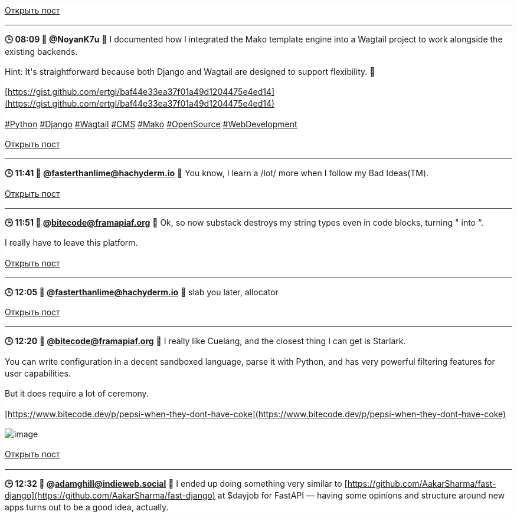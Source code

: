 [Открыть пост](https://hachyderm.io/@katemorley/115439394172947920)

----
**🕒 08:09 👤 @NoyanK7u**
💬 I documented how I integrated the Mako template engine into a Wagtail project to work alongside the existing backends.

Hint: It's straightforward because both Django and Wagtail are designed to support flexibility. 🎈

[https://gist.github.com/ertgl/baf44e33ea37f01a49d1204475e4ed14](https://gist.github.com/ertgl/baf44e33ea37f01a49d1204475e4ed14)

[#Python](https://fosstodon.org/tags/Python) [#Django](https://fosstodon.org/tags/Django) [#Wagtail](https://fosstodon.org/tags/Wagtail) [#CMS](https://fosstodon.org/tags/CMS) [#Mako](https://fosstodon.org/tags/Mako) [#OpenSource](https://fosstodon.org/tags/OpenSource) [#WebDevelopment](https://fosstodon.org/tags/WebDevelopment)

[Открыть пост](https://fosstodon.org/@NoyanK7u/115439445917989951)

----
**🕒 11:41 👤 @fasterthanlime@hachyderm.io**
💬 You know, I learn a /lot/ more when I follow my Bad Ideas(TM).

[Открыть пост](https://hachyderm.io/@fasterthanlime/115440281336956991)

----
**🕒 11:51 👤 @bitecode@framapiaf.org**
💬 Ok, so now substack destroys my string types even in code blocks, turning " into “. 

I really have to leave this platform.

[Открыть пост](https://framapiaf.org/@bitecode/115440319269792508)

----
**🕒 12:05 👤 @fasterthanlime@hachyderm.io**
💬 slab you later, allocator

[Открыть пост](https://hachyderm.io/@fasterthanlime/115440375735617631)

----
**🕒 12:20 👤 @bitecode@framapiaf.org**
💬 I really like Cuelang, and the closest thing I can get is Starlark.

You can write configuration in a decent sandboxed language, parse it with Python, and has very powerful filtering features for user capabilities.

But it does require a lot of ceremony.

[https://www.bitecode.dev/p/pepsi-when-they-dont-have-coke](https://www.bitecode.dev/p/pepsi-when-they-dont-have-coke)

![image](https://cdn.fosstodon.org/cache/media_attachments/files/115/440/432/450/210/925/original/eff83444b67161e5.png)

[Открыть пост](https://framapiaf.org/@bitecode/115440432405119182)

----
**🕒 12:32 👤 @adamghill@indieweb.social**
💬 I ended up doing something very similar to [https://github.com/AakarSharma/fast-django](https://github.com/AakarSharma/fast-django) at $dayjob for FastAPI — having some opinions and structure around new apps turns out to be a good idea, actually.
